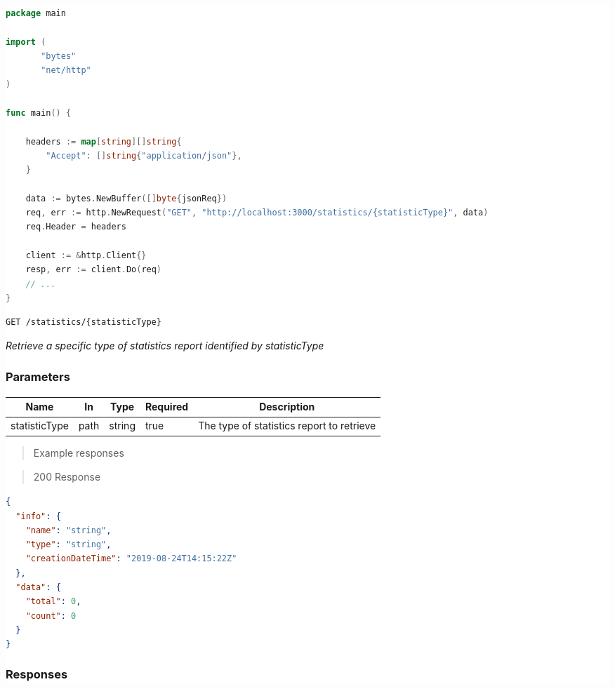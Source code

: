 ```go
package main

import (
       "bytes"
       "net/http"
)

func main() {

    headers := map[string][]string{
        "Accept": []string{"application/json"},
    }

    data := bytes.NewBuffer([]byte{jsonReq})
    req, err := http.NewRequest("GET", "http://localhost:3000/statistics/{statisticType}", data)
    req.Header = headers

    client := &http.Client{}
    resp, err := client.Do(req)
    // ...
}

```

`GET /statistics/{statisticType}`

*Retrieve a specific type of statistics report identified by statisticType*

<h3 id="getstatistics-parameters">Parameters</h3>

|Name|In|Type|Required|Description|
|---|---|---|---|---|
|statisticType|path|string|true|The type of statistics report to retrieve|

> Example responses

> 200 Response

```json
{
  "info": {
    "name": "string",
    "type": "string",
    "creationDateTime": "2019-08-24T14:15:22Z"
  },
  "data": {
    "total": 0,
    "count": 0
  }
}
```

<h3 id="getstatistics-responses">Responses</h3>

